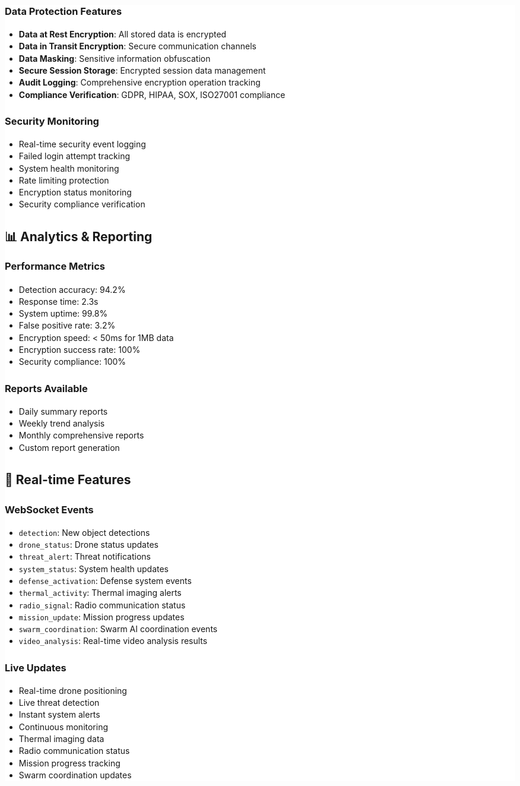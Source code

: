 ### Data Protection Features
- **Data at Rest Encryption**: All stored data is encrypted
- **Data in Transit Encryption**: Secure communication channels
- **Data Masking**: Sensitive information obfuscation
- **Secure Session Storage**: Encrypted session data management
- **Audit Logging**: Comprehensive encryption operation tracking
- **Compliance Verification**: GDPR, HIPAA, SOX, ISO27001 compliance

### Security Monitoring
- Real-time security event logging
- Failed login attempt tracking
- System health monitoring
- Rate limiting protection
- Encryption status monitoring
- Security compliance verification

## 📊 Analytics & Reporting

### Performance Metrics
- Detection accuracy: 94.2%
- Response time: 2.3s
- System uptime: 99.8%
- False positive rate: 3.2%
- Encryption speed: < 50ms for 1MB data
- Encryption success rate: 100%
- Security compliance: 100%

### Reports Available
- Daily summary reports
- Weekly trend analysis
- Monthly comprehensive reports
- Custom report generation

## 🔄 Real-time Features

### WebSocket Events
- `detection`: New object detections
- `drone_status`: Drone status updates
- `threat_alert`: Threat notifications
- `system_status`: System health updates
- `defense_activation`: Defense system events
- `thermal_activity`: Thermal imaging alerts
- `radio_signal`: Radio communication status
- `mission_update`: Mission progress updates
- `swarm_coordination`: Swarm AI coordination events
- `video_analysis`: Real-time video analysis results

### Live Updates
- Real-time drone positioning
- Live threat detection
- Instant system alerts
- Continuous monitoring
- Thermal imaging data
- Radio communication status
- Mission progress tracking
- Swarm coordination updates
